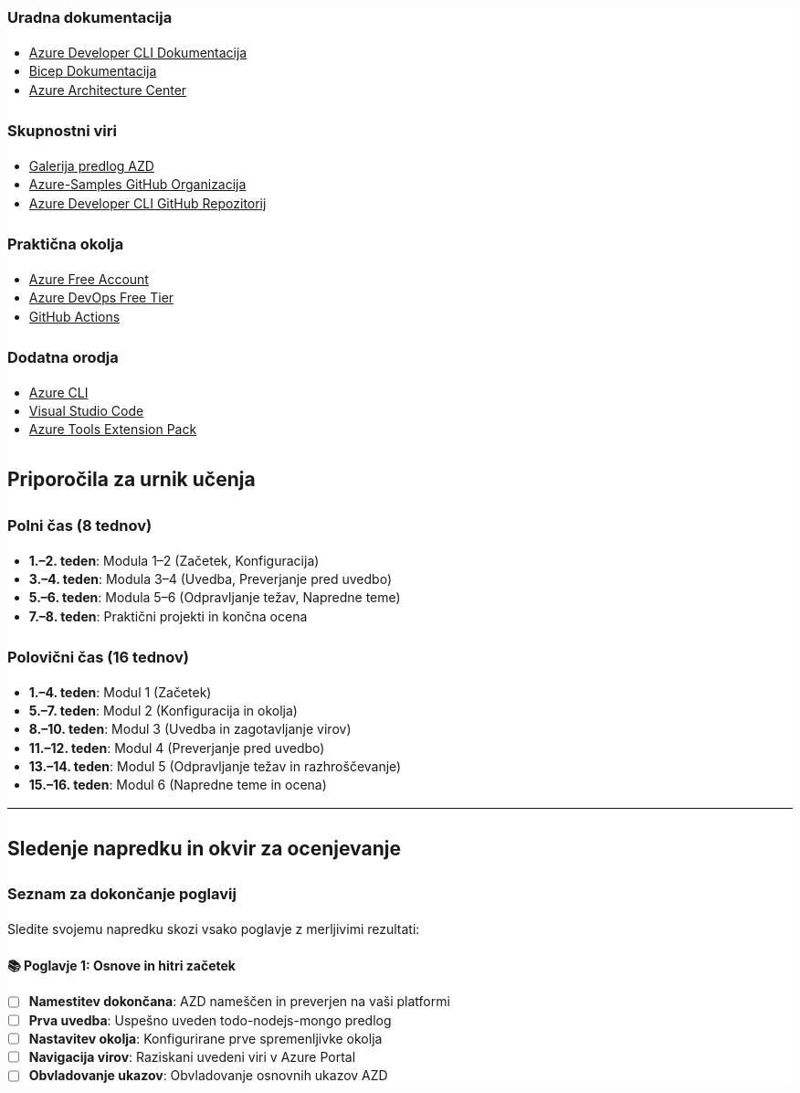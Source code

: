 ### Uradna dokumentacija
- [Azure Developer CLI Dokumentacija](https://learn.microsoft.com/en-us/azure/developer/azure-developer-cli/)  
- [Bicep Dokumentacija](https://learn.microsoft.com/en-us/azure/azure-resource-manager/bicep/)  
- [Azure Architecture Center](https://learn.microsoft.com/en-us/azure/architecture/)  

### Skupnostni viri
- [Galerija predlog AZD](https://azure.github.io/awesome-azd/)  
- [Azure-Samples GitHub Organizacija](https://github.com/Azure-Samples)  
- [Azure Developer CLI GitHub Repozitorij](https://github.com/Azure/azure-dev)  

### Praktična okolja
- [Azure Free Account](https://azure.microsoft.com/free/)  
- [Azure DevOps Free Tier](https://azure.microsoft.com/services/devops/)  
- [GitHub Actions](https://github.com/features/actions)  

### Dodatna orodja
- [Azure CLI](https://learn.microsoft.com/en-us/cli/azure/)  
- [Visual Studio Code](https://code.visualstudio.com/)  
- [Azure Tools Extension Pack](https://marketplace.visualstudio.com/items?itemName=ms-vscode.vscode-node-azure-pack)  

## Priporočila za urnik učenja

### Polni čas (8 tednov)
- **1.–2. teden**: Modula 1–2 (Začetek, Konfiguracija)  
- **3.–4. teden**: Modula 3–4 (Uvedba, Preverjanje pred uvedbo)  
- **5.–6. teden**: Modula 5–6 (Odpravljanje težav, Napredne teme)  
- **7.–8. teden**: Praktični projekti in končna ocena  

### Polovični čas (16 tednov)
- **1.–4. teden**: Modul 1 (Začetek)  
- **5.–7. teden**: Modul 2 (Konfiguracija in okolja)  
- **8.–10. teden**: Modul 3 (Uvedba in zagotavljanje virov)  
- **11.–12. teden**: Modul 4 (Preverjanje pred uvedbo)  
- **13.–14. teden**: Modul 5 (Odpravljanje težav in razhroščevanje)  
- **15.–16. teden**: Modul 6 (Napredne teme in ocena)  

---

## Sledenje napredku in okvir za ocenjevanje

### Seznam za dokončanje poglavij

Sledite svojemu napredku skozi vsako poglavje z merljivimi rezultati:

#### 📚 Poglavje 1: Osnove in hitri začetek  
- [ ] **Namestitev dokončana**: AZD nameščen in preverjen na vaši platformi  
- [ ] **Prva uvedba**: Uspešno uveden todo-nodejs-mongo predlog  
- [ ] **Nastavitev okolja**: Konfigurirane prve spremenljivke okolja  
- [ ] **Navigacija virov**: Raziskani uvedeni viri v Azure Portal  
- [ ] **Obvladovanje ukazov**: Obvladovanje osnovnih ukazov AZD  
